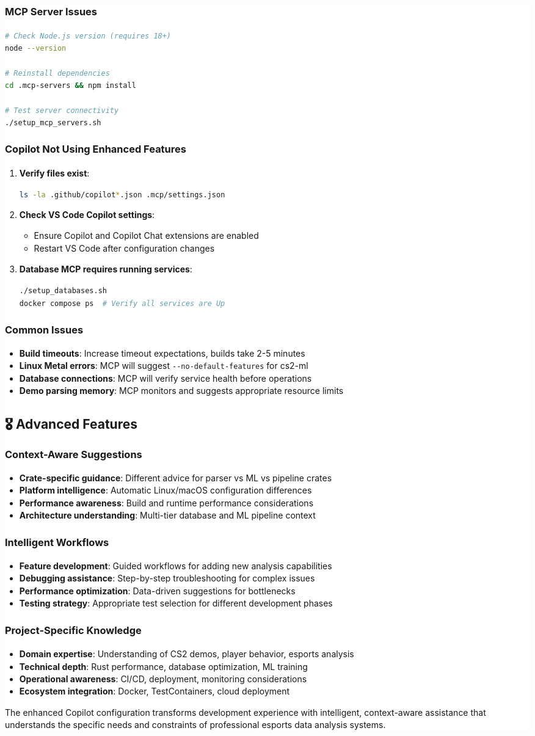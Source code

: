 ### MCP Server Issues
```bash
# Check Node.js version (requires 18+)
node --version

# Reinstall dependencies
cd .mcp-servers && npm install

# Test server connectivity
./setup_mcp_servers.sh
```

### Copilot Not Using Enhanced Features
1. **Verify files exist**:
   ```bash
   ls -la .github/copilot*.json .mcp/settings.json
   ```

2. **Check VS Code Copilot settings**:
   - Ensure Copilot and Copilot Chat extensions are enabled
   - Restart VS Code after configuration changes

3. **Database MCP requires running services**:
   ```bash
   ./setup_databases.sh
   docker compose ps  # Verify all services are Up
   ```

### Common Issues
- **Build timeouts**: Increase timeout expectations, builds take 2-5 minutes
- **Linux Metal errors**: MCP will suggest `--no-default-features` for cs2-ml
- **Database connections**: MCP will verify service health before operations
- **Demo parsing memory**: MCP monitors and suggests appropriate resource limits

## 🎖️ Advanced Features

### Context-Aware Suggestions
- **Crate-specific guidance**: Different advice for parser vs ML vs pipeline crates
- **Platform intelligence**: Automatic Linux/macOS configuration differences
- **Performance awareness**: Build and runtime performance considerations
- **Architecture understanding**: Multi-tier database and ML pipeline context

### Intelligent Workflows
- **Feature development**: Guided workflows for adding new analysis capabilities
- **Debugging assistance**: Step-by-step troubleshooting for complex issues
- **Performance optimization**: Data-driven suggestions for bottlenecks
- **Testing strategy**: Appropriate test selection for different development phases

### Project-Specific Knowledge
- **Domain expertise**: Understanding of CS2 demos, player behavior, esports analysis
- **Technical depth**: Rust performance, database optimization, ML training
- **Operational awareness**: CI/CD, deployment, monitoring considerations
- **Ecosystem integration**: Docker, TestContainers, cloud deployment

The enhanced Copilot configuration transforms development experience with intelligent, context-aware assistance that understands the specific needs and constraints of professional esports data analysis systems.